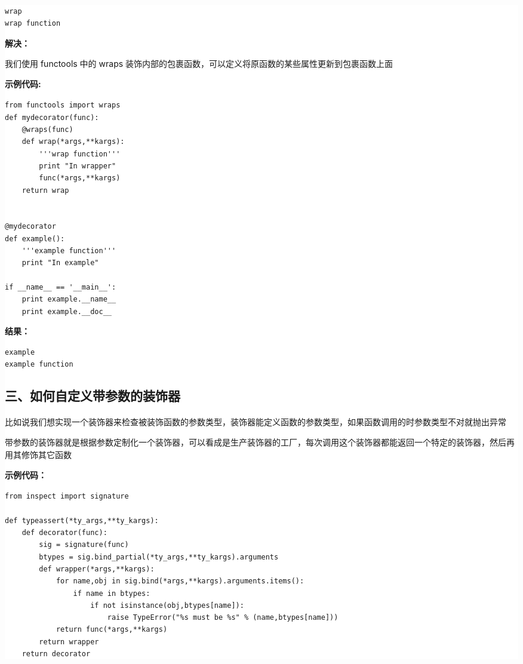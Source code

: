     wrap
    wrap function


**解决：**

我们使用 functools 中的 wraps 装饰内部的包裹函数，可以定义将原函数的某些属性更新到包裹函数上面

**示例代码:**

    from functools import wraps
    def mydecorator(func):
        @wraps(func)
        def wrap(*args,**kargs):
            '''wrap function'''
            print "In wrapper"
            func(*args,**kargs)
        return wrap
    
    
    @mydecorator
    def example():
        '''example function'''
        print "In example"
    
    if __name__ == '__main__':
        print example.__name__
        print example.__doc__

**结果：**
    
    example
    example function


## **三、如何自定义带参数的装饰器**

比如说我们想实现一个装饰器来检查被装饰函数的参数类型，装饰器能定义函数的参数类型，如果函数调用的时参数类型不对就抛出异常

带参数的装饰器就是根据参数定制化一个装饰器，可以看成是生产装饰器的工厂，每次调用这个装饰器都能返回一个特定的装饰器，然后再用其修饰其它函数

**示例代码：**

    from inspect import signature
    
    def typeassert(*ty_args,**ty_kargs):
        def decorator(func):
            sig = signature(func)
            btypes = sig.bind_partial(*ty_args,**ty_kargs).arguments
            def wrapper(*args,**kargs):
                for name,obj in sig.bind(*args,**kargs).arguments.items():
                    if name in btypes:
                        if not isinstance(obj,btypes[name]):
                            raise TypeError("%s must be %s" % (name,btypes[name]))
                return func(*args,**kargs)
            return wrapper
        return decorator
    
